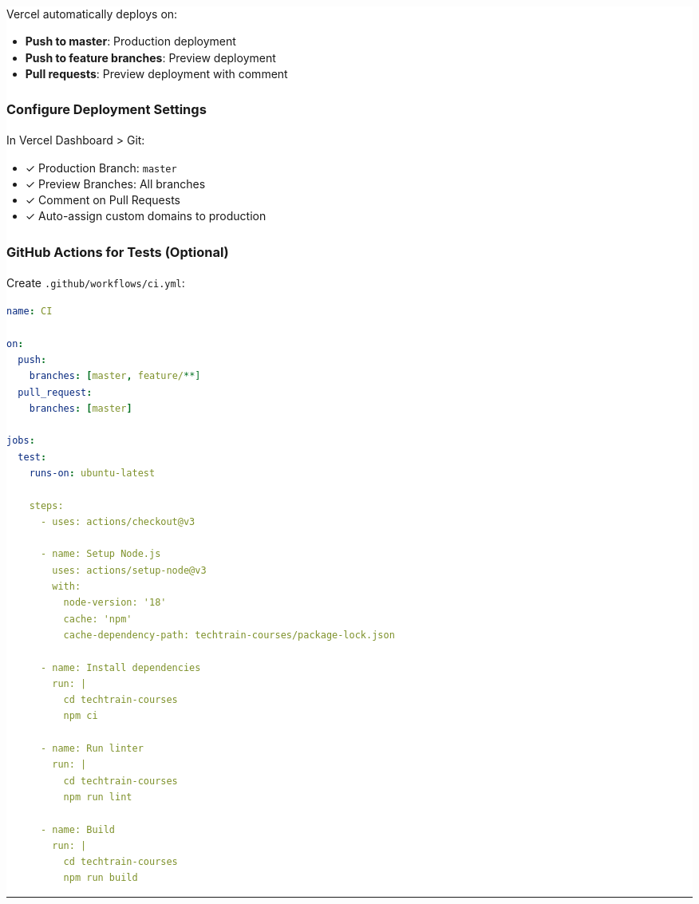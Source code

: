 Vercel automatically deploys on:
- **Push to master**: Production deployment
- **Push to feature branches**: Preview deployment
- **Pull requests**: Preview deployment with comment

### Configure Deployment Settings

In Vercel Dashboard > Git:
- ✓ Production Branch: `master`
- ✓ Preview Branches: All branches
- ✓ Comment on Pull Requests
- ✓ Auto-assign custom domains to production

### GitHub Actions for Tests (Optional)

Create `.github/workflows/ci.yml`:
```yaml
name: CI

on:
  push:
    branches: [master, feature/**]
  pull_request:
    branches: [master]

jobs:
  test:
    runs-on: ubuntu-latest

    steps:
      - uses: actions/checkout@v3

      - name: Setup Node.js
        uses: actions/setup-node@v3
        with:
          node-version: '18'
          cache: 'npm'
          cache-dependency-path: techtrain-courses/package-lock.json

      - name: Install dependencies
        run: |
          cd techtrain-courses
          npm ci

      - name: Run linter
        run: |
          cd techtrain-courses
          npm run lint

      - name: Build
        run: |
          cd techtrain-courses
          npm run build
```

---
